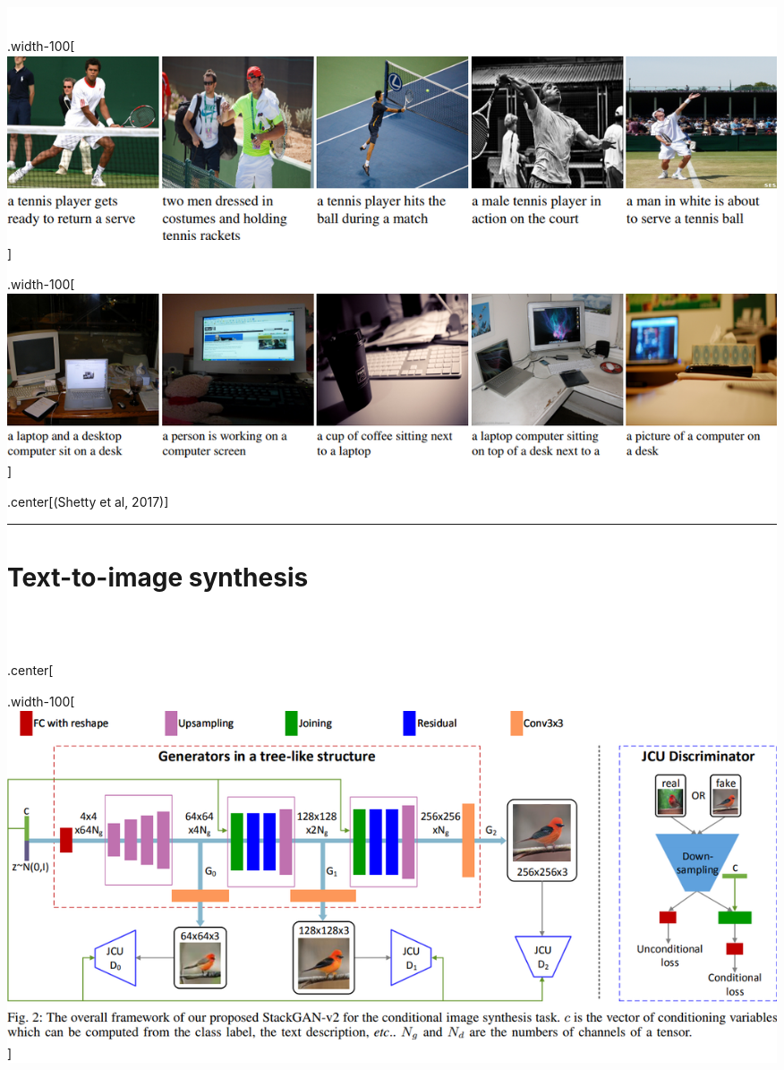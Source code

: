 <br>

.width-100[![](figures/lec5/caption1.png)]

.width-100[![](figures/lec5/caption2.png)]

.center[(Shetty et al, 2017)]


---

# Text-to-image synthesis

<br><br>

.center[

.width-100[![](figures/lec5/stackgan1.png)]
